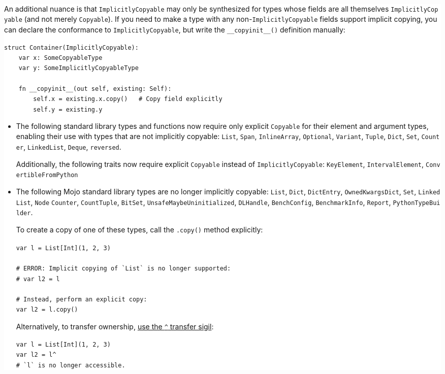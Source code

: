   An additional nuance is that `ImplicitlyCopyable` may only be synthesized
  for types whose fields are all themselves `ImplicitlyCopyable` (and not
  merely `Copyable`). If you need to make a type with any non-`ImplicitlyCopyable`
  fields support implicit copying, you can declare the conformance to
  `ImplicitlyCopyable`, but write the `__copyinit__()` definition manually:

  ```mojo
  struct Container(ImplicitlyCopyable):
      var x: SomeCopyableType
      var y: SomeImplicitlyCopyableType

      fn __copyinit__(out self, existing: Self):
          self.x = existing.x.copy()   # Copy field explicitly
          self.y = existing.y
  ```

  - The following standard library types and functions now require only
    explicit `Copyable` for their element and argument types, enabling their use
    with types that are not implicitly copyable:
    `List`, `Span`, `InlineArray`, `Optional`, `Variant`, `Tuple`, `Dict`,
    `Set`, `Counter`, `LinkedList`, `Deque`, `reversed`.

    Additionally, the following traits now require explicit `Copyable` instead
    of `ImplicitlyCopyable`:
    `KeyElement`, `IntervalElement`, `ConvertibleFromPython`

  - The following Mojo standard library types are no longer implicitly copyable:
    `List`, `Dict`, `DictEntry`, `OwnedKwargsDict`, `Set`, `LinkedList`, `Node`
    `Counter`, `CountTuple`, `BitSet`, `UnsafeMaybeUninitialized`, `DLHandle`,
    `BenchConfig`, `BenchmarkInfo`, `Report`, `PythonTypeBuilder`.

    To create a copy of one of these types, call the `.copy()` method explicitly:

    ```mojo
    var l = List[Int](1, 2, 3)

    # ERROR: Implicit copying of `List` is no longer supported:
    # var l2 = l

    # Instead, perform an explicit copy:
    var l2 = l.copy()
    ```

    Alternatively, to transfer ownership,
    [use the `^` transfer sigil](https://docs.modular.com/mojo/manual/values/ownership#transfer-arguments-var-and-):

    ```moj
    var l = List[Int](1, 2, 3)
    var l2 = l^
    # `l` is no longer accessible.
    ```
